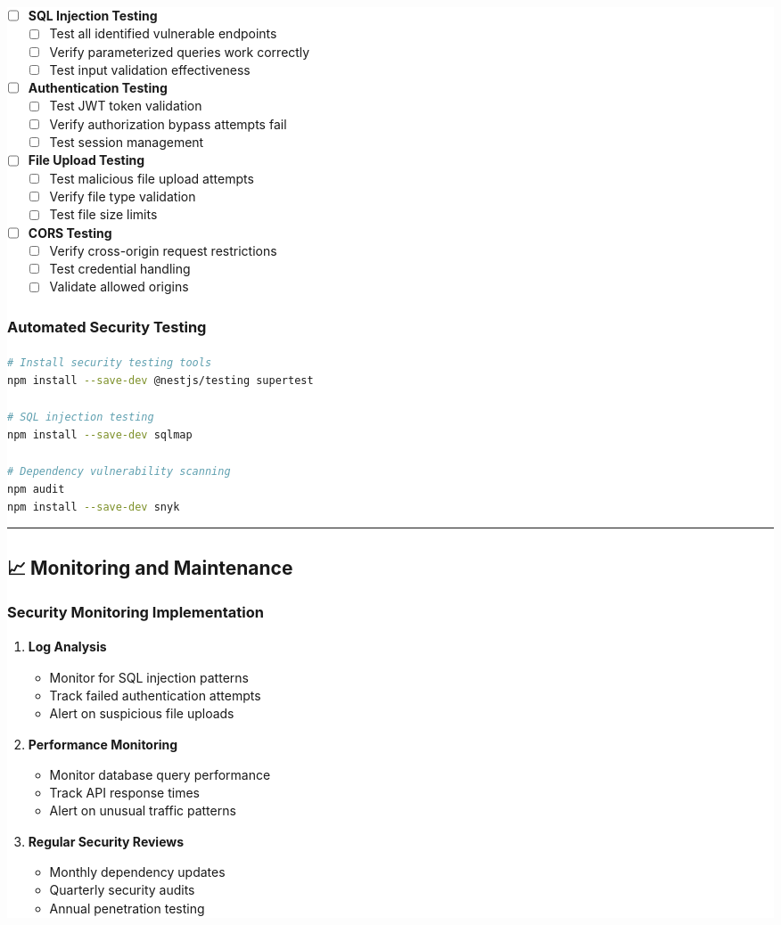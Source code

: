 - [ ] **SQL Injection Testing**
  - [ ] Test all identified vulnerable endpoints
  - [ ] Verify parameterized queries work correctly
  - [ ] Test input validation effectiveness

- [ ] **Authentication Testing**
  - [ ] Test JWT token validation
  - [ ] Verify authorization bypass attempts fail
  - [ ] Test session management

- [ ] **File Upload Testing**
  - [ ] Test malicious file upload attempts
  - [ ] Verify file type validation
  - [ ] Test file size limits

- [ ] **CORS Testing**
  - [ ] Verify cross-origin request restrictions
  - [ ] Test credential handling
  - [ ] Validate allowed origins

### Automated Security Testing

```bash
# Install security testing tools
npm install --save-dev @nestjs/testing supertest

# SQL injection testing
npm install --save-dev sqlmap

# Dependency vulnerability scanning
npm audit
npm install --save-dev snyk
```

---

## 📈 Monitoring and Maintenance

### Security Monitoring Implementation

1. **Log Analysis**
   - Monitor for SQL injection patterns
   - Track failed authentication attempts
   - Alert on suspicious file uploads

2. **Performance Monitoring**
   - Monitor database query performance
   - Track API response times
   - Alert on unusual traffic patterns

3. **Regular Security Reviews**
   - Monthly dependency updates
   - Quarterly security audits
   - Annual penetration testing

